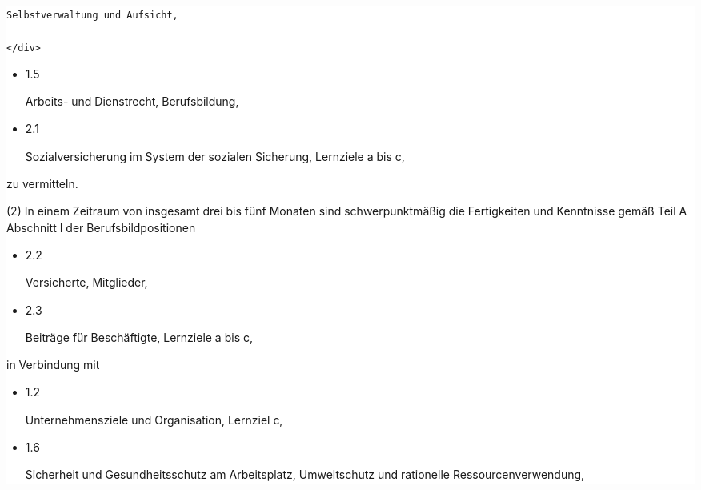     Selbstverwaltung und Aufsicht,
    
    </div>

  - 1.5
    
    <div style="">
    
    Arbeits- und Dienstrecht, Berufsbildung,
    
    </div>

  - 2.1
    
    <div style="">
    
    Sozialversicherung im System der sozialen Sicherung, Lernziele a bis
    c,
    
    </div>

zu vermitteln.  
  

</div>

<div class="jurAbsatz">

(2) In einem Zeitraum von insgesamt drei bis fünf Monaten sind
schwerpunktmäßig die Fertigkeiten und Kenntnisse gemäß Teil A Abschnitt
I der Berufsbildpositionen

  - 2.2
    
    <div style="">
    
    Versicherte, Mitglieder,
    
    </div>

  - 2.3
    
    <div style="">
    
    Beiträge für Beschäftigte, Lernziele a bis c,
    
    </div>

in Verbindung mit

  - 1.2
    
    <div style="">
    
    Unternehmensziele und Organisation, Lernziel c,
    
    </div>

  - 1.6
    
    <div style="">
    
    Sicherheit und Gesundheitsschutz am Arbeitsplatz, Umweltschutz und
    rationelle Ressourcenverwendung,
    